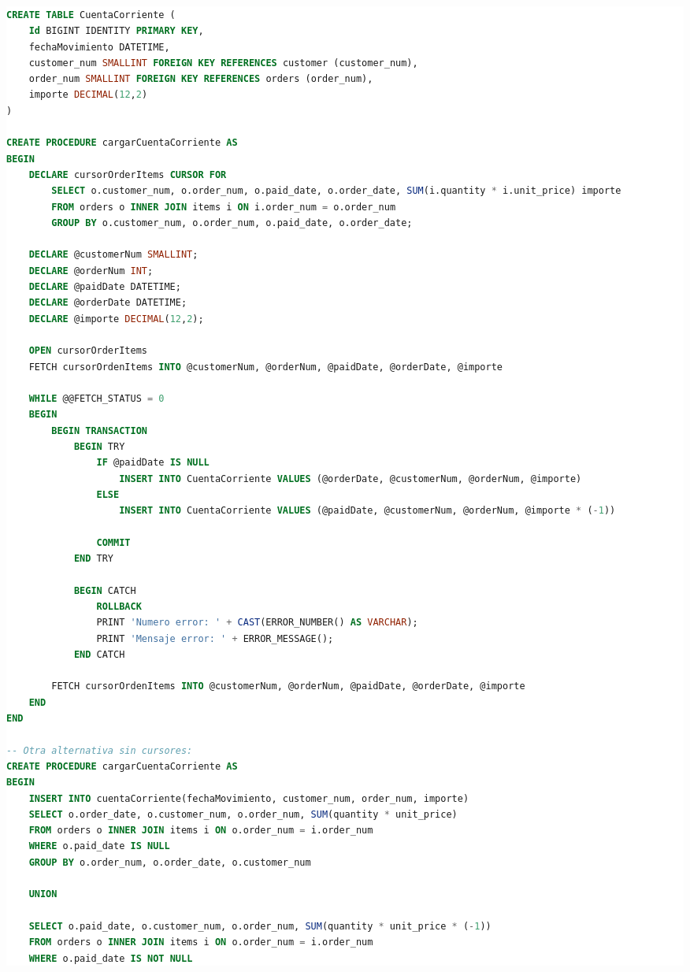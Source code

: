 ```sql
CREATE TABLE CuentaCorriente (
    Id BIGINT IDENTITY PRIMARY KEY,
    fechaMovimiento DATETIME,
    customer_num SMALLINT FOREIGN KEY REFERENCES customer (customer_num), 
    order_num SMALLINT FOREIGN KEY REFERENCES orders (order_num),
    importe DECIMAL(12,2)
)

CREATE PROCEDURE cargarCuentaCorriente AS
BEGIN
    DECLARE cursorOrderItems CURSOR FOR
        SELECT o.customer_num, o.order_num, o.paid_date, o.order_date, SUM(i.quantity * i.unit_price) importe
        FROM orders o INNER JOIN items i ON i.order_num = o.order_num
		GROUP BY o.customer_num, o.order_num, o.paid_date, o.order_date;

    DECLARE @customerNum SMALLINT;
    DECLARE @orderNum INT;
    DECLARE @paidDate DATETIME;
    DECLARE @orderDate DATETIME;
    DECLARE @importe DECIMAL(12,2);

    OPEN cursorOrderItems
    FETCH cursorOrdenItems INTO @customerNum, @orderNum, @paidDate, @orderDate, @importe

    WHILE @@FETCH_STATUS = 0
    BEGIN
        BEGIN TRANSACTION 
            BEGIN TRY
                IF @paidDate IS NULL
                    INSERT INTO CuentaCorriente VALUES (@orderDate, @customerNum, @orderNum, @importe)
                ELSE 
                    INSERT INTO CuentaCorriente VALUES (@paidDate, @customerNum, @orderNum, @importe * (-1))

                COMMIT
            END TRY

            BEGIN CATCH
                ROLLBACK
                PRINT 'Numero error: ' + CAST(ERROR_NUMBER() AS VARCHAR);
				PRINT 'Mensaje error: ' + ERROR_MESSAGE();        
            END CATCH

        FETCH cursorOrdenItems INTO @customerNum, @orderNum, @paidDate, @orderDate, @importe
    END
END

-- Otra alternativa sin cursores:
CREATE PROCEDURE cargarCuentaCorriente AS 
BEGIN
    INSERT INTO cuentaCorriente(fechaMovimiento, customer_num, order_num, importe)
    SELECT o.order_date, o.customer_num, o.order_num, SUM(quantity * unit_price)
    FROM orders o INNER JOIN items i ON o.order_num = i.order_num
    WHERE o.paid_date IS NULL
    GROUP BY o.order_num, o.order_date, o.customer_num
    
    UNION

    SELECT o.paid_date, o.customer_num, o.order_num, SUM(quantity * unit_price * (-1))
    FROM orders o INNER JOIN items i ON o.order_num = i.order_num
    WHERE o.paid_date IS NOT NULL
```